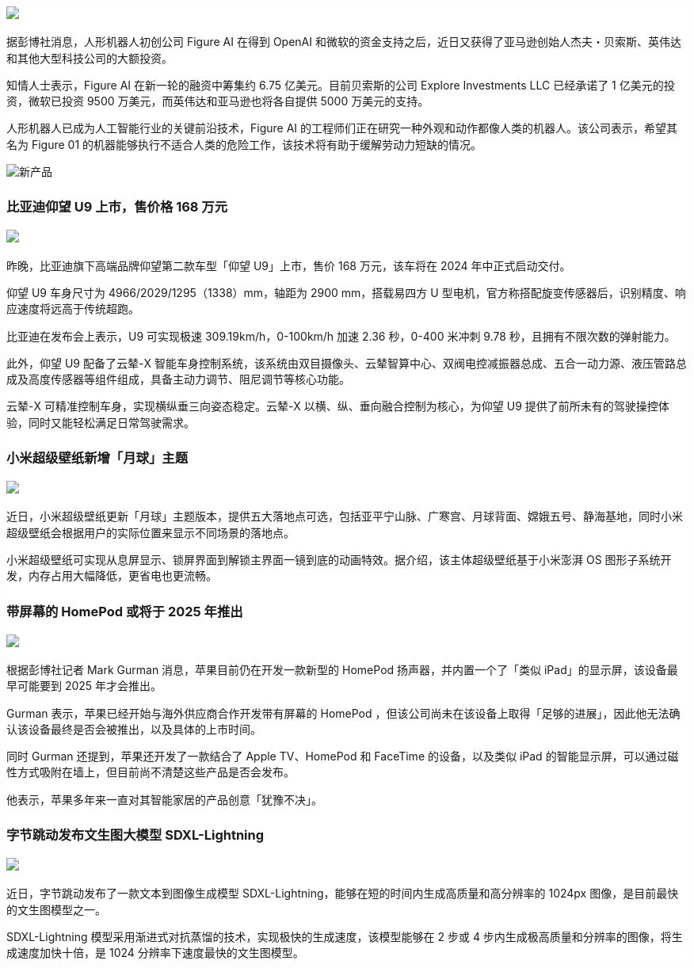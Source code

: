 ![](https://proxy-prod.omnivore-image-cache.app/0x0,s4u3B8WATnqz1hqKZfxGnIypFekwOcuhreJRObirLv2s/https://s3.ifanr.com/images/ep/uploads/240226/e47320b7-b459-41b3-acd9-998dc2d66419.jpg!720)

据彭博社消息，人形机器人初创公司 Figure AI 在得到 OpenAI 和微软的资金支持之后，近日又获得了亚马逊创始人杰夫・贝索斯、英伟达和其他大型科技公司的大额投资。

知情人士表示，Figure AI 在新一轮的融资中筹集约 6.75 亿美元。目前贝索斯的公司 Explore Investments LLC 已经承诺了 1 亿美元的投资，微软已投资 9500 万美元，而英伟达和亚马逊也将各自提供 5000 万美元的支持。

人形机器人已成为人工智能行业的关键前沿技术，Figure AI 的工程师们正在研究一种外观和动作都像人类的机器人。该公司表示，希望其名为 Figure 01 的机器能够执行不适合人类的危险工作，该技术将有助于缓解劳动力短缺的情况。

![新产品](https://proxy-prod.omnivore-image-cache.app/0x0,sOLpmN9cQuqLsepDsicEJmMs76GFbeFYDVJIrKJTnhjs/https://s3.ifanr.com/images/ep/common-images/hao_chan_pin.png!720)

### 比亚迪仰望 U9 上市，售价格 168 万元

![](https://proxy-prod.omnivore-image-cache.app/0x0,sZzMbm0ygudYb3R1RMdzKPh-BHRhYentfG7W4qOtljQU/https://s3.ifanr.com/images/ep/uploads/240226/8226a7e0-0978-455d-bbe1-7c91da1c7c8a.jpg!720)

昨晚，比亚迪旗下高端品牌仰望第二款车型「仰望 U9」上市，售价 168 万元，该车将在 2024 年中正式启动交付。

仰望 U9 车身尺寸为 4966/2029/1295（1338）mm，轴距为 2900 mm，搭载易四方 U 型电机，官方称搭配旋变传感器后，识别精度、响应速度将远高于传统超跑。

比亚迪在发布会上表示，U9 可实现极速 309.19km/h，0-100km/h 加速 2.36 秒，0-400 米冲刺 9.78 秒，且拥有不限次数的弹射能力。

此外，仰望 U9 配备了云辇-X 智能车身控制系统，该系统由双目摄像头、云辇智算中心、双阀电控减振器总成、五合一动力源、液压管路总成及高度传感器等组件组成，具备主动力调节、阻尼调节等核心功能。

云辇-X 可精准控制车身，实现横纵垂三向姿态稳定。云辇-X 以横、纵、垂向融合控制为核心，为仰望 U9 提供了前所未有的驾驶操控体验，同时又能轻松满足日常驾驶需求。

### 小米超级壁纸新增「月球」主题

![](https://proxy-prod.omnivore-image-cache.app/0x0,sOl7TGxtFdWP1tcpYJJV_Jo3jvNROVAWVD60oKCV8GCg/https://s3.ifanr.com/images/ep/uploads/240226/7ac245d1-3a72-4d4b-bcb1-0d8a3c6172b5.gif)

近日，小米超级壁纸更新「月球」主题版本，提供五大落地点可选，包括亚平宁山脉、广寒宫、月球背面、嫦娥五号、静海基地，同时小米超级壁纸会根据用户的实际位置来显示不同场景的落地点。

小米超级壁纸可实现从息屏显示、锁屏界面到解锁主界面一镜到底的动画特效。据介绍，该主体超级壁纸基于小米澎湃 OS 图形子系统开发，内存占用大幅降低，更省电也更流畅。

### 带屏幕的 HomePod 或将于 2025 年推出

![](https://proxy-prod.omnivore-image-cache.app/0x0,sQXFDj8Rx0u7km7bpnvi5DYluVJWk0BwKnoaqfNkdY3A/https://s3.ifanr.com/images/ep/uploads/240226/a0af5b49-0bd8-4ed0-b4bf-baf17daae2ab.jpg!720)

根据彭博社记者 Mark Gurman 消息，苹果目前仍在开发一款新型的 HomePod 扬声器，并内置一个了「类似 iPad」的显示屏，该设备最早可能要到 2025 年才会推出。

Gurman 表示，苹果已经开始与海外供应商合作开发带有屏幕的 HomePod ，但该公司尚未在该设备上取得「足够的进展」，因此他无法确认该设备最终是否会被推出，以及具体的上市时间。

同时 Gurman 还提到，苹果还开发了一款结合了 Apple TV、HomePod 和 FaceTime 的设备，以及类似 iPad 的智能显示屏，可以通过磁性方式吸附在墙上，但目前尚不清楚这些产品是否会发布。

他表示，苹果多年来一直对其智能家居的产品创意「犹豫不决」。

### 字节跳动发布文生图大模型 SDXL-Lightning

![](https://proxy-prod.omnivore-image-cache.app/0x0,s8I04Y9X_eagCZfQr4lHD7-CNPelX5Eq_pVxW2Z-7UHw/https://s3.ifanr.com/images/ep/uploads/240226/68bd2c80-9230-4e6c-8561-2ccd38bdee64.jpg!720)

近日，字节跳动发布了一款文本到图像生成模型 SDXL-Lightning，能够在短的时间内生成高质量和高分辨率的 1024px 图像，是目前最快的文生图模型之一。

SDXL-Lightning 模型采用渐进式对抗蒸馏的技术，实现极快的生成速度，该模型能够在 2 步或 4 步内生成极高质量和分辨率的图像，将生成速度加快十倍，是 1024 分辨率下速度最快的文生图模型。
